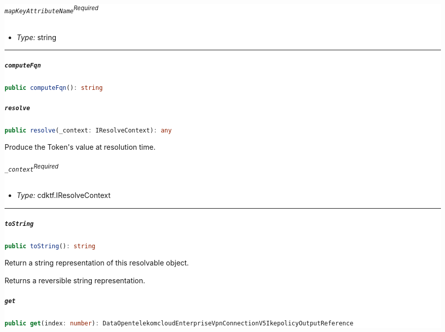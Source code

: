 ###### `mapKeyAttributeName`<sup>Required</sup> <a name="mapKeyAttributeName" id="@cdktf/provider-opentelekomcloud.dataOpentelekomcloudEnterpriseVpnConnectionV5.DataOpentelekomcloudEnterpriseVpnConnectionV5IkepolicyList.allWithMapKey.parameter.mapKeyAttributeName"></a>

- *Type:* string

---

##### `computeFqn` <a name="computeFqn" id="@cdktf/provider-opentelekomcloud.dataOpentelekomcloudEnterpriseVpnConnectionV5.DataOpentelekomcloudEnterpriseVpnConnectionV5IkepolicyList.computeFqn"></a>

```typescript
public computeFqn(): string
```

##### `resolve` <a name="resolve" id="@cdktf/provider-opentelekomcloud.dataOpentelekomcloudEnterpriseVpnConnectionV5.DataOpentelekomcloudEnterpriseVpnConnectionV5IkepolicyList.resolve"></a>

```typescript
public resolve(_context: IResolveContext): any
```

Produce the Token's value at resolution time.

###### `_context`<sup>Required</sup> <a name="_context" id="@cdktf/provider-opentelekomcloud.dataOpentelekomcloudEnterpriseVpnConnectionV5.DataOpentelekomcloudEnterpriseVpnConnectionV5IkepolicyList.resolve.parameter._context"></a>

- *Type:* cdktf.IResolveContext

---

##### `toString` <a name="toString" id="@cdktf/provider-opentelekomcloud.dataOpentelekomcloudEnterpriseVpnConnectionV5.DataOpentelekomcloudEnterpriseVpnConnectionV5IkepolicyList.toString"></a>

```typescript
public toString(): string
```

Return a string representation of this resolvable object.

Returns a reversible string representation.

##### `get` <a name="get" id="@cdktf/provider-opentelekomcloud.dataOpentelekomcloudEnterpriseVpnConnectionV5.DataOpentelekomcloudEnterpriseVpnConnectionV5IkepolicyList.get"></a>

```typescript
public get(index: number): DataOpentelekomcloudEnterpriseVpnConnectionV5IkepolicyOutputReference
```
